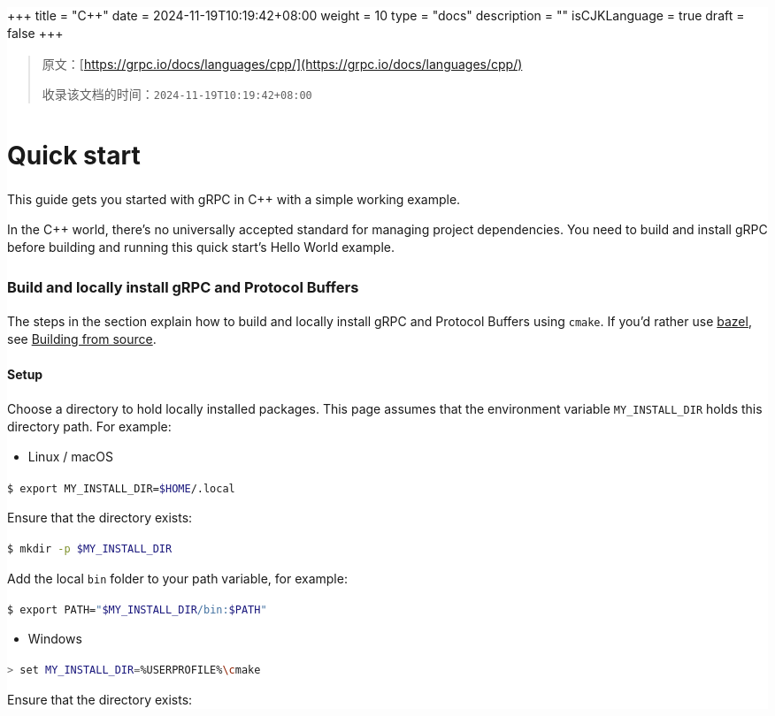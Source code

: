 +++
title = "C++"
date = 2024-11-19T10:19:42+08:00
weight = 10
type = "docs"
description = ""
isCJKLanguage = true
draft = false
+++

> 原文：[https://grpc.io/docs/languages/cpp/](https://grpc.io/docs/languages/cpp/)
>
> 收录该文档的时间：`2024-11-19T10:19:42+08:00`

# Quick start

This guide gets you started with gRPC in C++ with a simple working example.



In the C++ world, there’s no universally accepted standard for managing project dependencies. You need to build and install gRPC before building and running this quick start’s Hello World example.

### Build and locally install gRPC and Protocol Buffers

The steps in the section explain how to build and locally install gRPC and Protocol Buffers using `cmake`. If you’d rather use [bazel](https://www.bazel.build/), see [Building from source](https://github.com/grpc/grpc/blob/master/BUILDING.md#build-from-source).

#### Setup

Choose a directory to hold locally installed packages. This page assumes that the environment variable `MY_INSTALL_DIR` holds this directory path. For example:

- Linux / macOS

```sh
$ export MY_INSTALL_DIR=$HOME/.local
```

Ensure that the directory exists:

```sh
$ mkdir -p $MY_INSTALL_DIR
```

Add the local `bin` folder to your path variable, for example:

```sh
$ export PATH="$MY_INSTALL_DIR/bin:$PATH"
```

- Windows

```sh
> set MY_INSTALL_DIR=%USERPROFILE%\cmake
```

Ensure that the directory exists:
